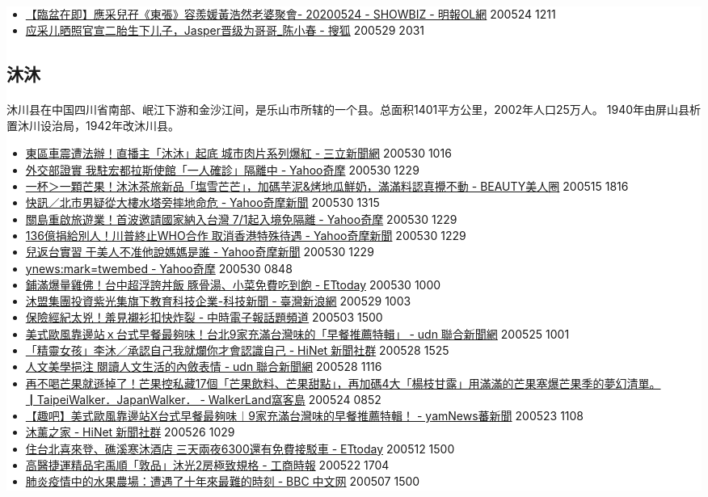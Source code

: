 - [【臨盆在即】應采兒孖《東張》容羨媛黃浩然老婆聚會- 20200524 - SHOWBIZ - 明報OL網](https://ol.mingpao.com/ldy/showbiz/latest/20200524/1590293343653/%E3%80%90%E8%87%A8%E7%9B%86%E5%9C%A8%E5%8D%B3%E3%80%91%E6%87%89%E9%87%87%E5%85%92%E5%AD%96%E3%80%8A%E6%9D%B1%E5%BC%B5%E3%80%8B%E5%AE%B9%E7%BE%A8%E5%AA%9B%E9%BB%83%E6%B5%A9%E7%84%B6%E8%80%81%E5%A9%86%E8%81%9A%E6%9C%83 "【臨盆在即】應采兒孖《東張》容羨媛黃浩然老婆聚會- 20200524 - SHOWBIZ - 明報OL網") 200524 1211
- [应采儿晒照官宣二胎生下儿子，Jasper晋级为哥哥_陈小春 - 搜狐](http://www.sohu.com/a/398541111_510308 "应采儿晒照官宣二胎生下儿子，Jasper晋级为哥哥_陈小春 - 搜狐") 200529 2031

## 沐沐

沐川县在中国四川省南部、岷江下游和金沙江间，是乐山市所辖的一个县。总面积1401平方公里，2002年人口25万人。
1940年由屏山县析置沐川设治局，1942年改沐川县。
- [東區車震遭法辦！直播主「沐沐」起底 城市肉片系列爆紅 - 三立新聞網](https://star.setn.com/news/753025 "東區車震遭法辦！直播主「沐沐」起底 城市肉片系列爆紅 - 三立新聞網") 200530 1016
- [外交部證實 我駐宏都拉斯使館「一人確診」隔離中 - Yahoo奇摩](https://tw.mobi.yahoo.com/news/%E5%A4%96%E4%BA%A4%E9%83%A8%E8%AD%89%E5%AF%A6-%E6%88%91%E9%A7%90%E5%AE%8F%E9%83%BD%E6%8B%89%E6%96%AF%E4%BD%BF%E9%A4%A8-%E4%BA%BA%E7%A2%BA%E8%A8%BA-%E9%9A%94%E9%9B%A2%E4%B8%AD-025901966.html "外交部證實 我駐宏都拉斯使館「一人確診」隔離中 - Yahoo奇摩") 200530 1229
- [一杯＞一顆芒果！沐沐茶旅新品「塩雪芒芒」，加碼芋泥&烤地瓜鮮奶，滿滿料認真攪不動 - BEAUTY美人圈](https://www.beauty321.com/post/32626 "一杯＞一顆芒果！沐沐茶旅新品「塩雪芒芒」，加碼芋泥&烤地瓜鮮奶，滿滿料認真攪不動 - BEAUTY美人圈") 200515 1816
- [快訊／北市男疑從大樓水塔旁摔地命危 - Yahoo奇摩新聞](https://tw.news.yahoo.com/%E5%BF%AB%E8%A8%8A-%E5%8C%97%E5%B8%82%E7%94%B7%E7%96%91%E5%BE%9E%E5%A4%A7%E6%A8%93%E6%B0%B4%E5%A1%94%E6%97%81%E6%91%94%E5%9C%B0%E5%91%BD%E5%8D%B1-051524039.html "快訊／北市男疑從大樓水塔旁摔地命危 - Yahoo奇摩新聞") 200530 1315
- [關島重啟旅遊業！首波邀請國家納入台灣 7/1起入境免隔離 - Yahoo奇摩](https://tw.mobi.yahoo.com/news/%E9%97%9C%E5%B3%B6%E9%87%8D%E5%95%9F%E6%97%85%E9%81%8A%E6%A5%AD-%E9%A6%96%E6%B3%A2%E9%82%80%E8%AB%8B%E5%9C%8B%E5%AE%B6%E7%B4%8D%E5%85%A5%E5%8F%B0%E7%81%A3-7-1%E8%B5%B7%E5%85%A5%E5%A2%83%E5%85%8D%E9%9A%94%E9%9B%A2-134946578.html "關島重啟旅遊業！首波邀請國家納入台灣 7/1起入境免隔離 - Yahoo奇摩") 200530 1229
- [136億捐給別人！川普終止WHO合作 取消香港特殊待遇 - Yahoo奇摩新聞](https://tw.news.yahoo.com/136%E5%84%84%E6%8D%90%E7%B5%A6%E5%88%A5%E4%BA%BA-%E5%B7%9D%E6%99%AE%E7%B5%82%E6%AD%A2who%E5%90%88%E4%BD%9C-%E5%8F%96%E6%B6%88%E9%A6%99%E6%B8%AF%E7%89%B9%E6%AE%8A%E5%BE%85%E9%81%87-224304127.html "136億捐給別人！川普終止WHO合作 取消香港特殊待遇 - Yahoo奇摩新聞") 200530 1229
- [兒返台實習 于美人不准他說媽媽是誰 - Yahoo奇摩新聞](https://tw.news.yahoo.com/%E5%85%92%E8%BF%94%E5%8F%B0%E5%AF%A6%E7%BF%92-%E4%BA%8E%E7%BE%8E%E4%BA%BA%E4%B8%8D%E5%87%86%E4%BB%96%E8%AA%AA%E5%AA%BD%E5%AA%BD%E6%98%AF%E8%AA%B0-082608925.html "兒返台實習 于美人不准他說媽媽是誰 - Yahoo奇摩新聞") 200530 1229
- [ynews:mark=twembed - Yahoo奇摩](https://tw.mobi.yahoo.com/news/%E6%96%B0%E5%8C%97%E5%B8%82%E5%9B%9E%E6%94%B6%E5%A0%B4%E7%81%AB%E8%AD%A6-%E7%83%88%E7%84%B0%E7%AB%84%E5%A4%A9%E5%BB%B6%E7%87%922%E5%B7%A5%E5%BB%A0-004808717.html "ynews:mark=twembed - Yahoo奇摩") 200530 0848
- [鋪滿爆量雞佛！台中超浮誇丼飯 豚骨湯、小菜免費吃到飽 - ETtoday](https://travel.ettoday.net/article/1718627.htm "鋪滿爆量雞佛！台中超浮誇丼飯 豚骨湯、小菜免費吃到飽 - ETtoday") 200530 1000
- [沐盟集團投資紫光集旗下教育科技企業-科技新聞 - 臺灣新浪網](https://news.sina.com.tw/article/20200529/35312892.html "沐盟集團投資紫光集旗下教育科技企業-科技新聞 - 臺灣新浪網") 200529 1003
- [保險經紀太兇！羞見襯衫扣快炸裂 - 中時電子報話題頻道](https://www.chinatimes.com/hottopic/20200503002415-260808 "保險經紀太兇！羞見襯衫扣快炸裂 - 中時電子報話題頻道") 200503 1500
- [美式歐風靠邊站ｘ台式早餐最夠味！台北9家充滿台灣味的「早餐推薦特輯」 - udn 聯合新聞網](https://udn.com/news/story/120665/4579554 "美式歐風靠邊站ｘ台式早餐最夠味！台北9家充滿台灣味的「早餐推薦特輯」 - udn 聯合新聞網") 200525 1001
- [「精靈女孩」李沐／承認自己我就爛你才會認識自己 - HiNet 新聞社群](https://times.hinet.net/news/22918260 "「精靈女孩」李沐／承認自己我就爛你才會認識自己 - HiNet 新聞社群") 200528 1525
- [人文美學挹注 閱讀人文生活的內斂表情 - udn 聯合新聞網](https://udn.com/news/story/7234/4596083 "人文美學挹注 閱讀人文生活的內斂表情 - udn 聯合新聞網") 200528 1116
- [再不喝芒果就遜掉了！芒果控私藏17個「芒果飲料、芒果甜點」，再加碼4大「楊枝甘露」用滿滿的芒果塞爆芒果季的夢幻清單。 ┃TaipeiWalker．JapanWalker． - WalkerLand窩客島](https://www.walkerland.com.tw/subject/view/261655 "再不喝芒果就遜掉了！芒果控私藏17個「芒果飲料、芒果甜點」，再加碼4大「楊枝甘露」用滿滿的芒果塞爆芒果季的夢幻清單。 ┃TaipeiWalker．JapanWalker． - WalkerLand窩客島") 200524 0852
- [【趣吧】美式歐風靠邊站X台式早餐最夠味︱9家充滿台灣味的早餐推薦特輯！ - yamNews蕃新聞](https://n.yam.com/Article/20200523286914 "【趣吧】美式歐風靠邊站X台式早餐最夠味︱9家充滿台灣味的早餐推薦特輯！ - yamNews蕃新聞") 200523 1108
- [沐薰之家 - HiNet 新聞社群](https://times.hinet.net/magazine/1264/22915207 "沐薰之家 - HiNet 新聞社群") 200526 1029
- [住台北喜來登、礁溪寒沐酒店 三天兩夜6300還有免費接駁車 - ETtoday](https://travel.ettoday.net/article/1712599.htm "住台北喜來登、礁溪寒沐酒店 三天兩夜6300還有免費接駁車 - ETtoday") 200512 1500
- [高醫捷運精品宅禹順「敦品」沐光2房極致規格 - 工商時報](https://ctee.com.tw/industrynews/building/273309.html "高醫捷運精品宅禹順「敦品」沐光2房極致規格 - 工商時報") 200522 1704
- [肺炎疫情中的水果農場：遭遇了十年來最難的時刻 - BBC 中文网](https://www.bbc.com/zhongwen/trad/business-52557941 "肺炎疫情中的水果農場：遭遇了十年來最難的時刻 - BBC 中文网") 200507 1500
